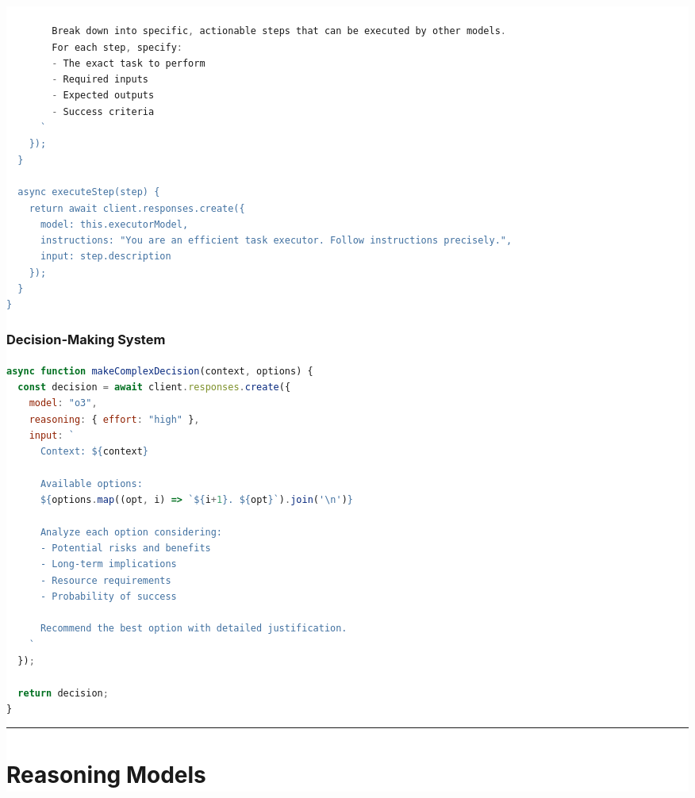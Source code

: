 ```javascript

        Break down into specific, actionable steps that can be executed by other models.
        For each step, specify:
        - The exact task to perform
        - Required inputs
        - Expected outputs
        - Success criteria
      `
    });
  }

  async executeStep(step) {
    return await client.responses.create({
      model: this.executorModel,
      instructions: "You are an efficient task executor. Follow instructions precisely.",
      input: step.description
    });
  }
}
```

### Decision-Making System

```javascript
async function makeComplexDecision(context, options) {
  const decision = await client.responses.create({
    model: "o3",
    reasoning: { effort: "high" },
    input: `
      Context: ${context}

      Available options:
      ${options.map((opt, i) => `${i+1}. ${opt}`).join('\n')}

      Analyze each option considering:
      - Potential risks and benefits
      - Long-term implications
      - Resource requirements
      - Probability of success

      Recommend the best option with detailed justification.
    `
  });

  return decision;
}
```

---

# Reasoning Models
